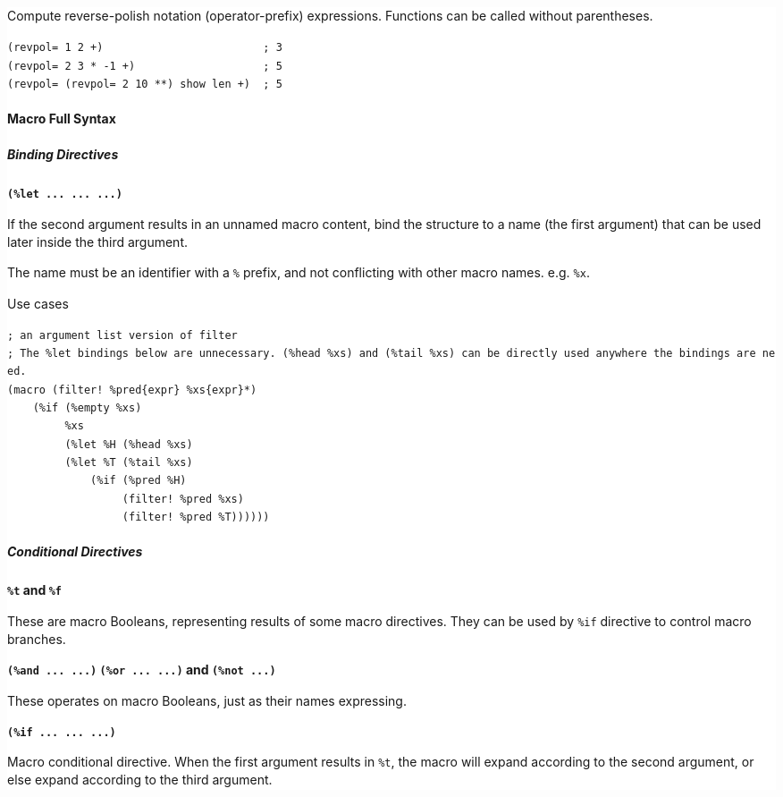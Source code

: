 Compute reverse-polish notation (operator-prefix) expressions. Functions can be called without parentheses.

```rumlisp
(revpol= 1 2 +)                         ; 3
(revpol= 2 3 * -1 +)                    ; 5
(revpol= (revpol= 2 10 **) show len +)  ; 5
```



#### Macro Full Syntax

##### Binding Directives

**`(%let ... ... ...)`**

If the second argument results in an unnamed macro content, bind the structure to a name (the first argument) that can be used later inside the third argument.

The name must be an identifier with a `%` prefix, and not conflicting with other macro names. e.g. `%x`.

Use cases

```rumlisp
; an argument list version of filter
; The %let bindings below are unnecessary. (%head %xs) and (%tail %xs) can be directly used anywhere the bindings are need.
(macro (filter! %pred{expr} %xs{expr}*)
    (%if (%empty %xs)
         %xs
         (%let %H (%head %xs)
         (%let %T (%tail %xs)
             (%if (%pred %H)
                  (filter! %pred %xs)
                  (filter! %pred %T))))))
```



##### Conditional Directives

**`%t` and `%f`**

These are macro Booleans, representing results of some macro directives. They can be used by `%if` directive to control macro branches.



**`(%and ... ...)` `(%or ... ...)` and `(%not ...)`**

These operates on macro Booleans, just as their names expressing.



**`(%if ... ... ...)`**

Macro conditional directive. When the first argument results in `%t`, the macro will expand according to the second argument, or else expand according to the third argument.

